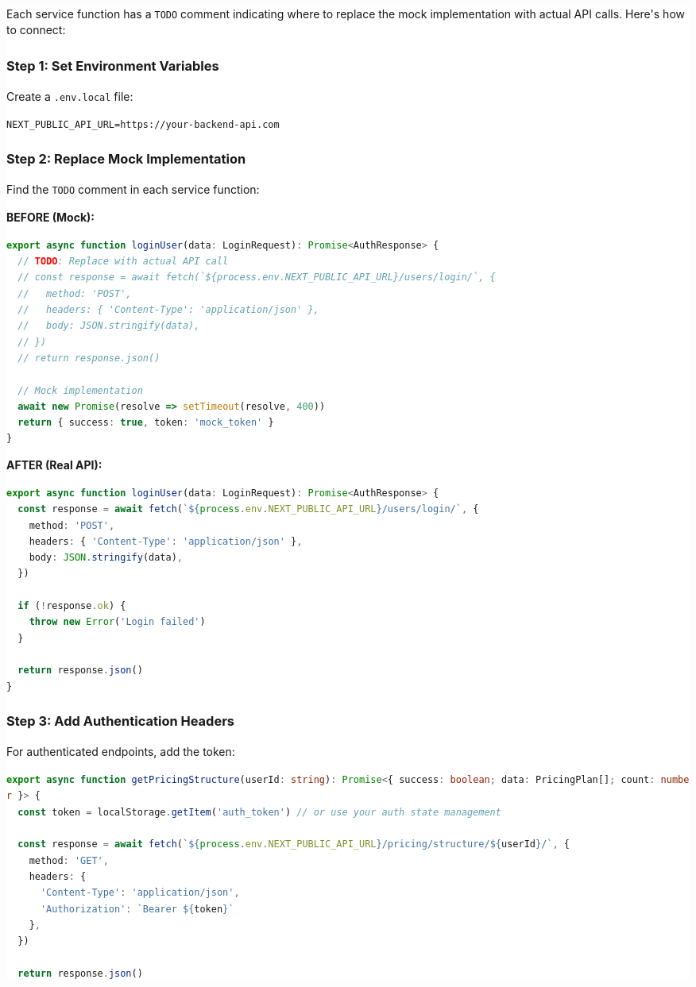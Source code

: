 Each service function has a `TODO` comment indicating where to replace the mock implementation with actual API calls. Here's how to connect:

### Step 1: Set Environment Variables

Create a `.env.local` file:

```env
NEXT_PUBLIC_API_URL=https://your-backend-api.com
```

### Step 2: Replace Mock Implementation

Find the `TODO` comment in each service function:

**BEFORE (Mock):**
```typescript
export async function loginUser(data: LoginRequest): Promise<AuthResponse> {
  // TODO: Replace with actual API call
  // const response = await fetch(`${process.env.NEXT_PUBLIC_API_URL}/users/login/`, {
  //   method: 'POST',
  //   headers: { 'Content-Type': 'application/json' },
  //   body: JSON.stringify(data),
  // })
  // return response.json()

  // Mock implementation
  await new Promise(resolve => setTimeout(resolve, 400))
  return { success: true, token: 'mock_token' }
}
```

**AFTER (Real API):**
```typescript
export async function loginUser(data: LoginRequest): Promise<AuthResponse> {
  const response = await fetch(`${process.env.NEXT_PUBLIC_API_URL}/users/login/`, {
    method: 'POST',
    headers: { 'Content-Type': 'application/json' },
    body: JSON.stringify(data),
  })
  
  if (!response.ok) {
    throw new Error('Login failed')
  }
  
  return response.json()
}
```

### Step 3: Add Authentication Headers

For authenticated endpoints, add the token:

```typescript
export async function getPricingStructure(userId: string): Promise<{ success: boolean; data: PricingPlan[]; count: number }> {
  const token = localStorage.getItem('auth_token') // or use your auth state management
  
  const response = await fetch(`${process.env.NEXT_PUBLIC_API_URL}/pricing/structure/${userId}/`, {
    method: 'GET',
    headers: { 
      'Content-Type': 'application/json',
      'Authorization': `Bearer ${token}`
    },
  })
  
  return response.json()
```